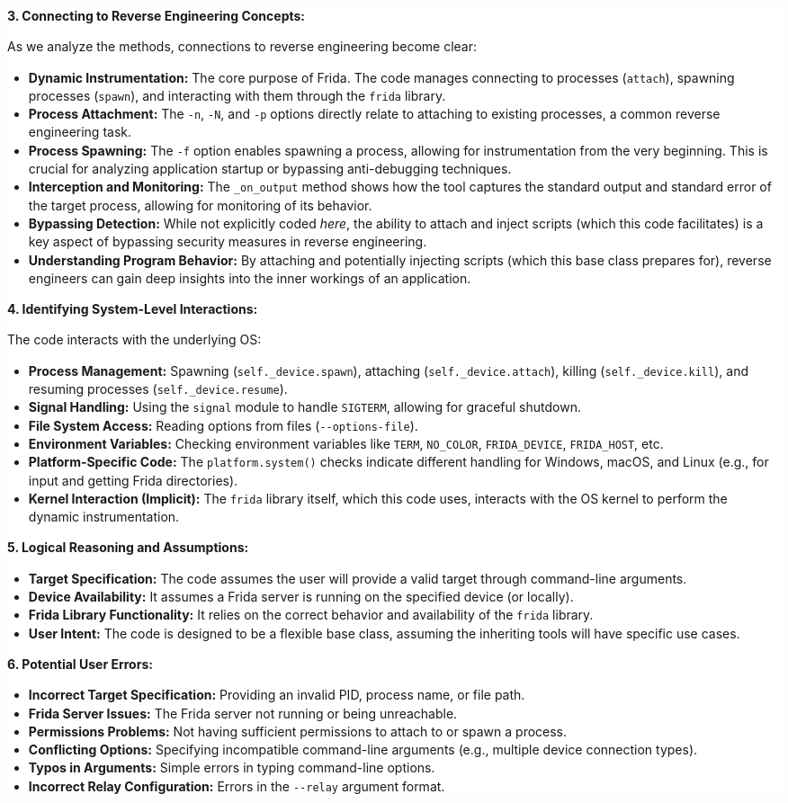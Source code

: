 **3. Connecting to Reverse Engineering Concepts:**

As we analyze the methods, connections to reverse engineering become clear:

* **Dynamic Instrumentation:** The core purpose of Frida. The code manages connecting to processes (`attach`), spawning processes (`spawn`), and interacting with them through the `frida` library.
* **Process Attachment:** The `-n`, `-N`, and `-p` options directly relate to attaching to existing processes, a common reverse engineering task.
* **Process Spawning:** The `-f` option enables spawning a process, allowing for instrumentation from the very beginning. This is crucial for analyzing application startup or bypassing anti-debugging techniques.
* **Interception and Monitoring:** The `_on_output` method shows how the tool captures the standard output and standard error of the target process, allowing for monitoring of its behavior.
* **Bypassing Detection:** While not explicitly coded *here*, the ability to attach and inject scripts (which this code facilitates) is a key aspect of bypassing security measures in reverse engineering.
* **Understanding Program Behavior:** By attaching and potentially injecting scripts (which this base class prepares for), reverse engineers can gain deep insights into the inner workings of an application.

**4. Identifying System-Level Interactions:**

The code interacts with the underlying OS:

* **Process Management:**  Spawning (`self._device.spawn`), attaching (`self._device.attach`), killing (`self._device.kill`), and resuming processes (`self._device.resume`).
* **Signal Handling:**  Using the `signal` module to handle `SIGTERM`, allowing for graceful shutdown.
* **File System Access:** Reading options from files (`--options-file`).
* **Environment Variables:**  Checking environment variables like `TERM`, `NO_COLOR`, `FRIDA_DEVICE`, `FRIDA_HOST`, etc.
* **Platform-Specific Code:**  The `platform.system()` checks indicate different handling for Windows, macOS, and Linux (e.g., for input and getting Frida directories).
* **Kernel Interaction (Implicit):** The `frida` library itself, which this code uses, interacts with the OS kernel to perform the dynamic instrumentation.

**5. Logical Reasoning and Assumptions:**

* **Target Specification:** The code assumes the user will provide a valid target through command-line arguments.
* **Device Availability:** It assumes a Frida server is running on the specified device (or locally).
* **Frida Library Functionality:**  It relies on the correct behavior and availability of the `frida` library.
* **User Intent:**  The code is designed to be a flexible base class, assuming the inheriting tools will have specific use cases.

**6. Potential User Errors:**

* **Incorrect Target Specification:** Providing an invalid PID, process name, or file path.
* **Frida Server Issues:**  The Frida server not running or being unreachable.
* **Permissions Problems:**  Not having sufficient permissions to attach to or spawn a process.
* **Conflicting Options:**  Specifying incompatible command-line arguments (e.g., multiple device connection types).
* **Typos in Arguments:**  Simple errors in typing command-line options.
* **Incorrect Relay Configuration:**  Errors in the `--relay` argument format.
